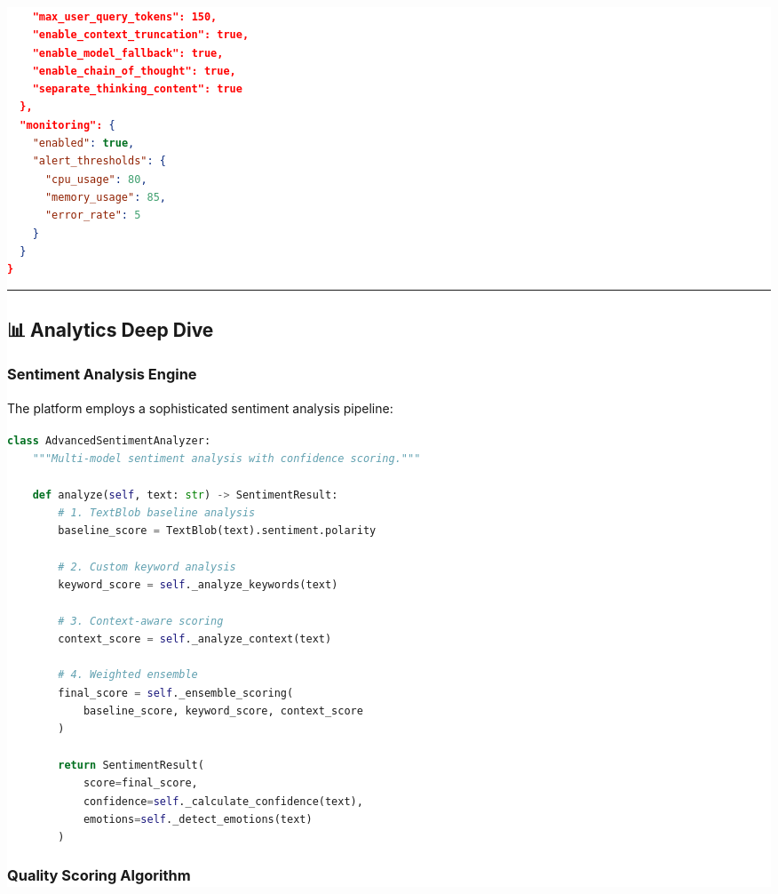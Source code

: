```json
    "max_user_query_tokens": 150,
    "enable_context_truncation": true,
    "enable_model_fallback": true,
    "enable_chain_of_thought": true,
    "separate_thinking_content": true
  },
  "monitoring": {
    "enabled": true,
    "alert_thresholds": {
      "cpu_usage": 80,
      "memory_usage": 85,
      "error_rate": 5
    }
  }
}
```

---

## 📊 **Analytics Deep Dive**

### **Sentiment Analysis Engine**

The platform employs a sophisticated sentiment analysis pipeline:

```python
class AdvancedSentimentAnalyzer:
    """Multi-model sentiment analysis with confidence scoring."""
    
    def analyze(self, text: str) -> SentimentResult:
        # 1. TextBlob baseline analysis
        baseline_score = TextBlob(text).sentiment.polarity
        
        # 2. Custom keyword analysis
        keyword_score = self._analyze_keywords(text)
        
        # 3. Context-aware scoring
        context_score = self._analyze_context(text)
        
        # 4. Weighted ensemble
        final_score = self._ensemble_scoring(
            baseline_score, keyword_score, context_score
        )
        
        return SentimentResult(
            score=final_score,
            confidence=self._calculate_confidence(text),
            emotions=self._detect_emotions(text)
        )
```

### **Quality Scoring Algorithm**
